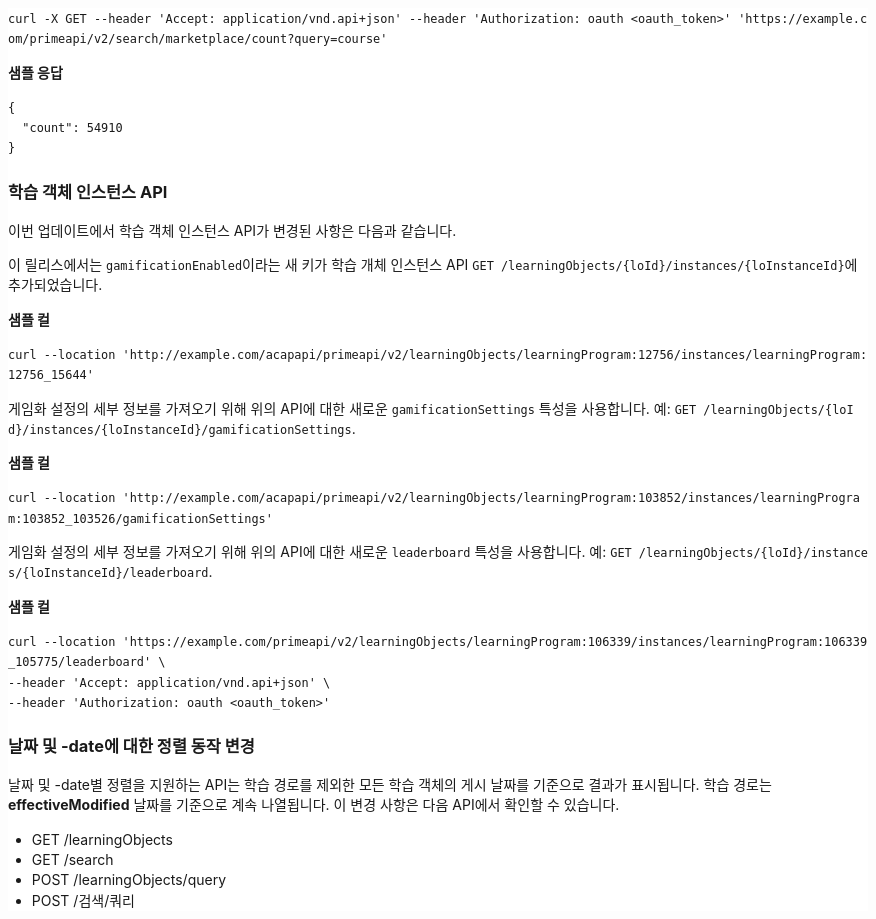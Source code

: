 ```
curl -X GET --header 'Accept: application/vnd.api+json' --header 'Authorization: oauth <oauth_token>' 'https://example.com/primeapi/v2/search/marketplace/count?query=course'
```

**샘플 응답**

```
{
  "count": 54910
}
```

### 학습 객체 인스턴스 API

이번 업데이트에서 학습 객체 인스턴스 API가 변경된 사항은 다음과 같습니다.

이 릴리스에서는 `gamificationEnabled`이라는 새 키가 학습 개체 인스턴스 API `GET /learningObjects/{loId}/instances/{loInstanceId}`에 추가되었습니다.

**샘플 컬**

```
curl --location 'http://example.com/acapapi/primeapi/v2/learningObjects/learningProgram:12756/instances/learningProgram:12756_15644' 
```

게임화 설정의 세부 정보를 가져오기 위해 위의 API에 대한 새로운 `gamificationSettings` 특성을 사용합니다. 예: `GET /learningObjects/{loId}/instances/{loInstanceId}/gamificationSettings`.

**샘플 컬**

```
curl --location 'http://example.com/acapapi/primeapi/v2/learningObjects/learningProgram:103852/instances/learningProgram:103852_103526/gamificationSettings'
```

게임화 설정의 세부 정보를 가져오기 위해 위의 API에 대한 새로운 `leaderboard` 특성을 사용합니다. 예: `GET /learningObjects/{loId}/instances/{loInstanceId}/leaderboard`.

**샘플 컬**

```
curl --location 'https://example.com/primeapi/v2/learningObjects/learningProgram:106339/instances/learningProgram:106339_105775/leaderboard' \
--header 'Accept: application/vnd.api+json' \
--header 'Authorization: oauth <oauth_token>'
```

### 날짜 및 -date에 대한 정렬 동작 변경

날짜 및 -date별 정렬을 지원하는 API는 학습 경로를 제외한 모든 학습 객체의 게시 날짜를 기준으로 결과가 표시됩니다. 학습 경로는 **effectiveModified** 날짜를 기준으로 계속 나열됩니다. 이 변경 사항은 다음 API에서 확인할 수 있습니다.

* GET /learningObjects
* GET /search
* POST /learningObjects/query
* POST /검색/쿼리
